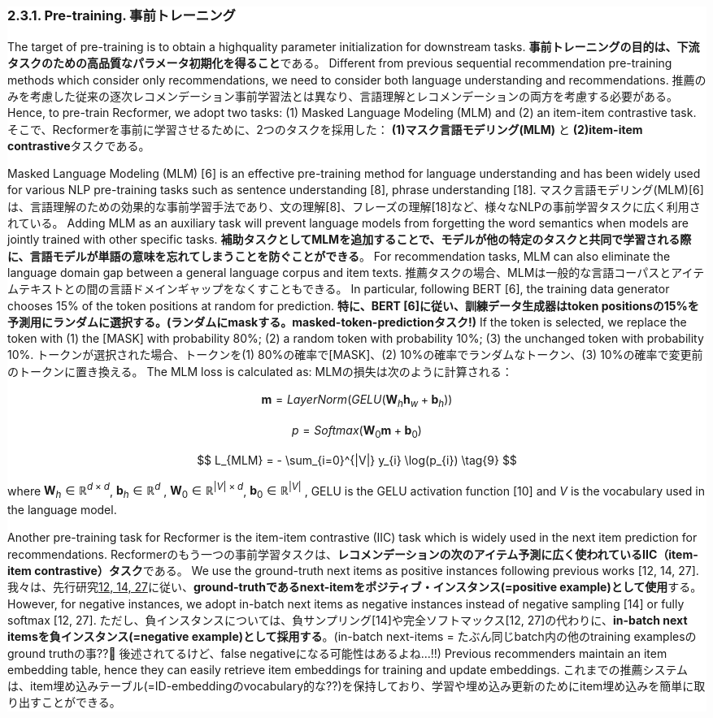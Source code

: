 ### 2.3.1. Pre-training. 事前トレーニング

The target of pre-training is to obtain a highquality parameter initialization for downstream tasks.
**事前トレーニングの目的は、下流タスクのための高品質なパラメータ初期化を得ること**である。
Different from previous sequential recommendation pre-training methods which consider only recommendations, we need to consider both language understanding and recommendations.
推薦のみを考慮した従来の逐次レコメンデーション事前学習法とは異なり、言語理解とレコメンデーションの両方を考慮する必要がある。
Hence, to pre-train Recformer, we adopt two tasks: (1) Masked Language Modeling (MLM) and (2) an item-item contrastive task.
そこで、Recformerを事前に学習させるために、2つのタスクを採用した：
**(1)マスク言語モデリング(MLM)** と **(2)item-item contrastive**タスクである。

Masked Language Modeling (MLM) [6] is an effective pre-training method for language understanding and has been widely used for various NLP pre-training tasks such as sentence understanding [8], phrase understanding [18].
マスク言語モデリング(MLM)[6]は、言語理解のための効果的な事前学習手法であり、文の理解[8]、フレーズの理解[18]など、様々なNLPの事前学習タスクに広く利用されている。
Adding MLM as an auxiliary task will prevent language models from forgetting the word semantics when models are jointly trained with other specific tasks.
**補助タスクとしてMLMを追加することで、モデルが他の特定のタスクと共同で学習される際に、言語モデルが単語の意味を忘れてしまうことを防ぐことができる**。
For recommendation tasks, MLM can also eliminate the language domain gap between a general language corpus and item texts.
推薦タスクの場合、MLMは一般的な言語コーパスとアイテムテキストとの間の言語ドメインギャップをなくすこともできる。
In particular, following BERT [6], the training data generator chooses 15% of the token positions at random for prediction.
**特に、BERT [6]に従い、訓練データ生成器はtoken positionsの15%を予測用にランダムに選択する。(ランダムにmaskする。masked-token-predictionタスク!)**
If the token is selected, we replace the token with (1) the [MASK] with probability 80%; (2) a random token with probability 10%; (3) the unchanged token with probability 10%.
トークンが選択された場合、トークンを(1) 80%の確率で[MASK]、(2) 10%の確率でランダムなトークン、(3) 10%の確率で変更前のトークンに置き換える。
The MLM loss is calculated as:
MLMの損失は次のように計算される：

$$
\mathbf{m} = LayerNorm(GELU(\mathbf{W}_h \mathbf{h}_w + \mathbf{b}_h))
\tag{7}
$$

$$
p = Softmax(\mathbf{W}_0 \mathbf{m} + \mathbf{b}_0)
\tag{8}
$$

$$
L_{MLM} = - \sum_{i=0}^{|V|} y_{i} \log(p_{i})
\tag{9}
$$

where $\mathbf{W}_h \in \mathbb{R}^{d \times d}$, $\mathbf{b}_h \in \mathbb{R}^{d}$ , $\mathbf{W}_0 \in \mathbb{R}^{|V| \times d}$, $\mathbf{b}_0 \in \mathbb{R}^{|V|}$ , GELU is the GELU activation function [10] and $V$ is the vocabulary used in the language model.

Another pre-training task for Recformer is the item-item contrastive (IIC) task which is widely used in the next item prediction for recommendations.
Recformerのもう一つの事前学習タスクは、**レコメンデーションの次のアイテム予測に広く使われているIIC（item-item contrastive）タスク**である。
We use the ground-truth next items as positive instances following previous works [12, 14, 27].
我々は、先行研究[12, 14, 27](=有名なself-attention型逐次推薦の既存研究達!)に従い、**ground-truthであるnext-itemをポジティブ・インスタンス(=positive example)として使用**する。
However, for negative instances, we adopt in-batch next items as negative instances instead of negative sampling [14] or fully softmax [12, 27].
ただし、負インスタンスについては、負サンプリング[14]や完全ソフトマックス[12, 27]の代わりに、**in-batch next itemsを負インスタンス(=negative example)として採用する**。(in-batch next-items = たぶん同じbatch内の他のtraining examplesのground truthの事??:thinking: 後述されてるけど、false negativeになる可能性はあるよね...!!)
Previous recommenders maintain an item embedding table, hence they can easily retrieve item embeddings for training and update embeddings.
これまでの推薦システムは、item埋め込みテーブル(=ID-embeddingのvocabulary的な??)を保持しており、学習や埋め込み更新のためにitem埋め込みを簡単に取り出すことができる。